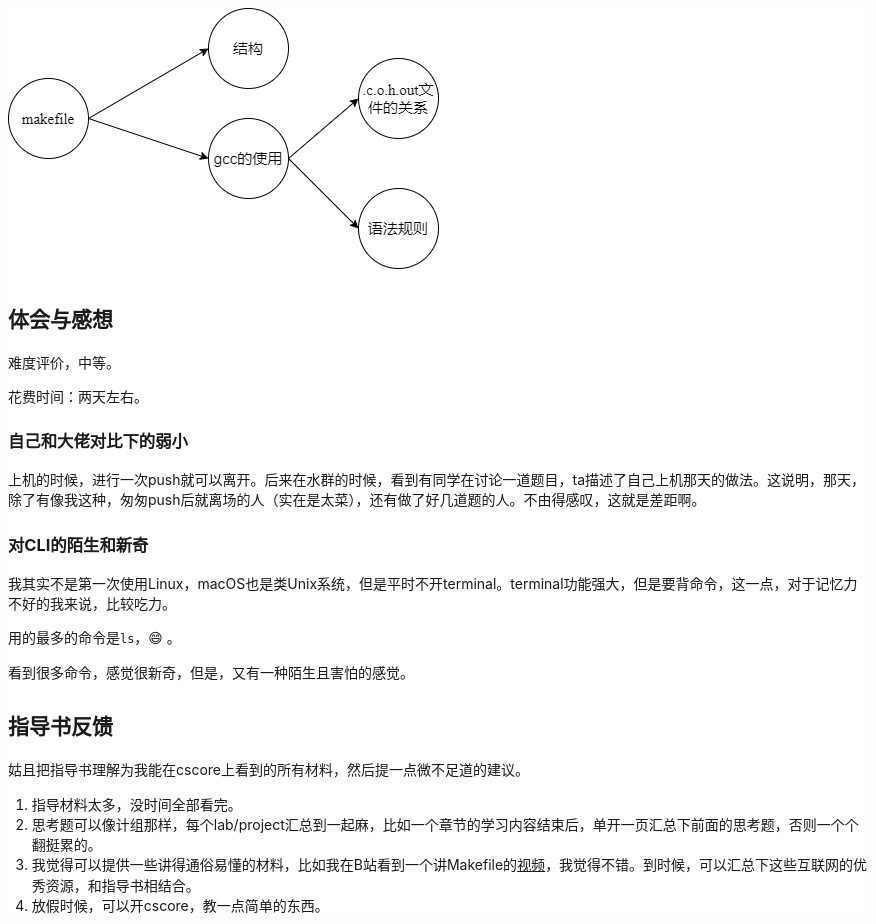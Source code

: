 ![](img/difficult.png)

## 体会与感想

难度评价，中等。

花费时间：两天左右。

### 自己和大佬对比下的弱小

上机的时候，进行一次push就可以离开。后来在水群的时候，看到有同学在讨论一道题目，ta描述了自己上机那天的做法。这说明，那天，除了有像我这种，匆匆push后就离场的人（实在是太菜），还有做了好几道题的人。不由得感叹，这就是差距啊。

### 对CLI的陌生和新奇

我其实不是第一次使用Linux，macOS也是类Unix系统，但是平时不开terminal。terminal功能强大，但是要背命令，这一点，对于记忆力不好的我来说，比较吃力。

用的最多的命令是`ls`，😄 。

看到很多命令，感觉很新奇，但是，又有一种陌生且害怕的感觉。

## 指导书反馈

姑且把指导书理解为我能在cscore上看到的所有材料，然后提一点微不足道的建议。

1. 指导材料太多，没时间全部看完。
2. 思考题可以像计组那样，每个lab/project汇总到一起麻，比如一个章节的学习内容结束后，单开一页汇总下前面的思考题，否则一个个翻挺累的。
3. 我觉得可以提供一些讲得通俗易懂的材料，比如我在B站看到一个讲Makefile的[视频](https://www.bilibili.com/video/BV1Mx411m7fm)，我觉得不错。到时候，可以汇总下这些互联网的优秀资源，和指导书相结合。
4. 放假时候，可以开cscore，教一点简单的东西。
